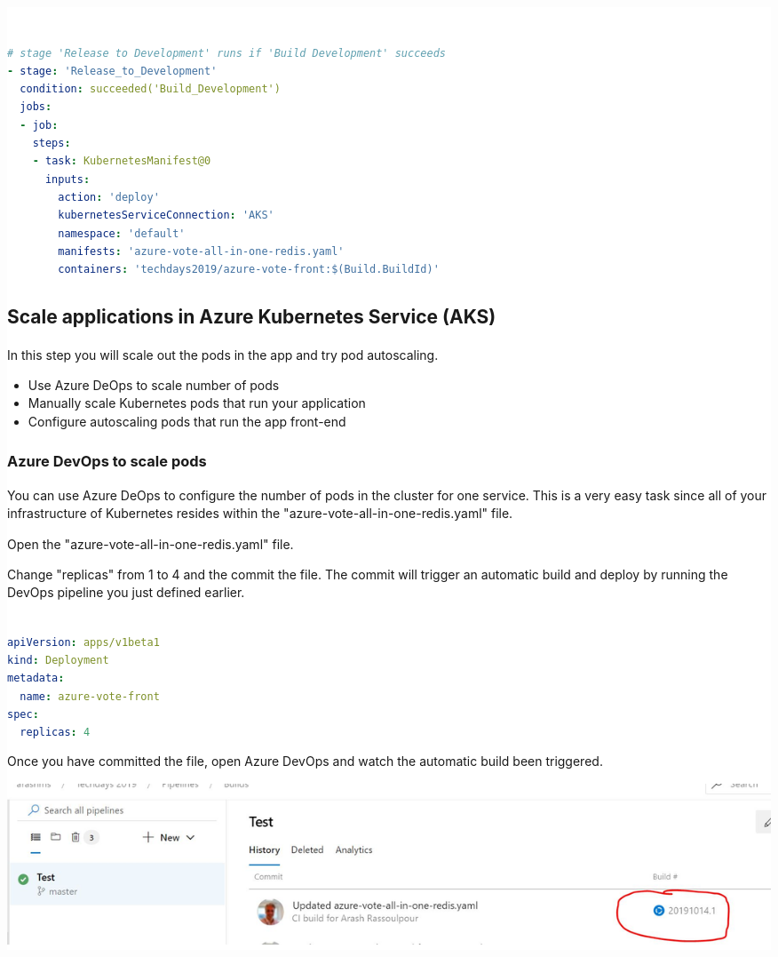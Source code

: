 ```yaml


# stage 'Release to Development' runs if 'Build Development' succeeds
- stage: 'Release_to_Development'
  condition: succeeded('Build_Development')
  jobs:
  - job:
    steps:
    - task: KubernetesManifest@0
      inputs:
        action: 'deploy'
        kubernetesServiceConnection: 'AKS'
        namespace: 'default'
        manifests: 'azure-vote-all-in-one-redis.yaml'
        containers: 'techdays2019/azure-vote-front:$(Build.BuildId)'
```


## Scale applications in Azure Kubernetes Service (AKS)

In this step you will scale out the pods in the app and try pod autoscaling.

* Use Azure DeOps to scale number of pods
* Manually scale Kubernetes pods that run your application
* Configure autoscaling pods that run the app front-end

### Azure DevOps to scale pods

You can use Azure DeOps to configure the number of pods in the cluster for one service. This is a very easy task since all of your infrastructure of Kubernetes resides within the "azure-vote-all-in-one-redis.yaml" file.

Open the "azure-vote-all-in-one-redis.yaml" file.

Change "replicas" from 1 to 4 and the commit the file. The commit will trigger an automatic build and deploy by running the DevOps pipeline you just defined earlier.

```yaml

apiVersion: apps/v1beta1
kind: Deployment
metadata:
  name: azure-vote-front
spec:
  replicas: 4

```

Once you have committed the file, open Azure DevOps and watch the automatic build been triggered.

![Image Git Subscription](./media/devops_cd.jpg)
